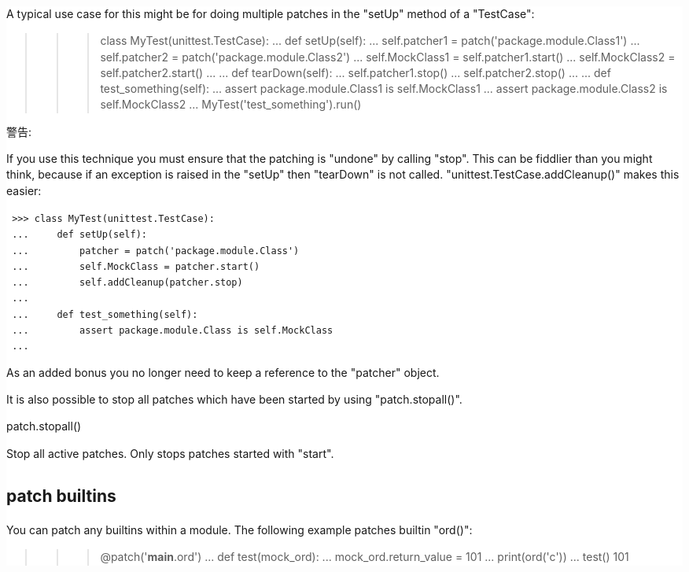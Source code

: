 A typical use case for this might be for doing multiple patches in the
"setUp" method of a "TestCase":

   >>> class MyTest(unittest.TestCase):
   ...     def setUp(self):
   ...         self.patcher1 = patch('package.module.Class1')
   ...         self.patcher2 = patch('package.module.Class2')
   ...         self.MockClass1 = self.patcher1.start()
   ...         self.MockClass2 = self.patcher2.start()
   ...
   ...     def tearDown(self):
   ...         self.patcher1.stop()
   ...         self.patcher2.stop()
   ...
   ...     def test_something(self):
   ...         assert package.module.Class1 is self.MockClass1
   ...         assert package.module.Class2 is self.MockClass2
   ...
   >>> MyTest('test_something').run()

警告:

  If you use this technique you must ensure that the patching is
  "undone" by calling "stop". This can be fiddlier than you might
  think, because if an exception is raised in the "setUp" then
  "tearDown" is not called. "unittest.TestCase.addCleanup()" makes
  this easier:

     >>> class MyTest(unittest.TestCase):
     ...     def setUp(self):
     ...         patcher = patch('package.module.Class')
     ...         self.MockClass = patcher.start()
     ...         self.addCleanup(patcher.stop)
     ...
     ...     def test_something(self):
     ...         assert package.module.Class is self.MockClass
     ...

  As an added bonus you no longer need to keep a reference to the
  "patcher" object.

It is also possible to stop all patches which have been started by
using "patch.stopall()".

patch.stopall()

   Stop all active patches. Only stops patches started with "start".


patch builtins
--------------

You can patch any builtins within a module. The following example
patches builtin "ord()":

   >>> @patch('__main__.ord')
   ... def test(mock_ord):
   ...     mock_ord.return_value = 101
   ...     print(ord('c'))
   ...
   >>> test()
   101
